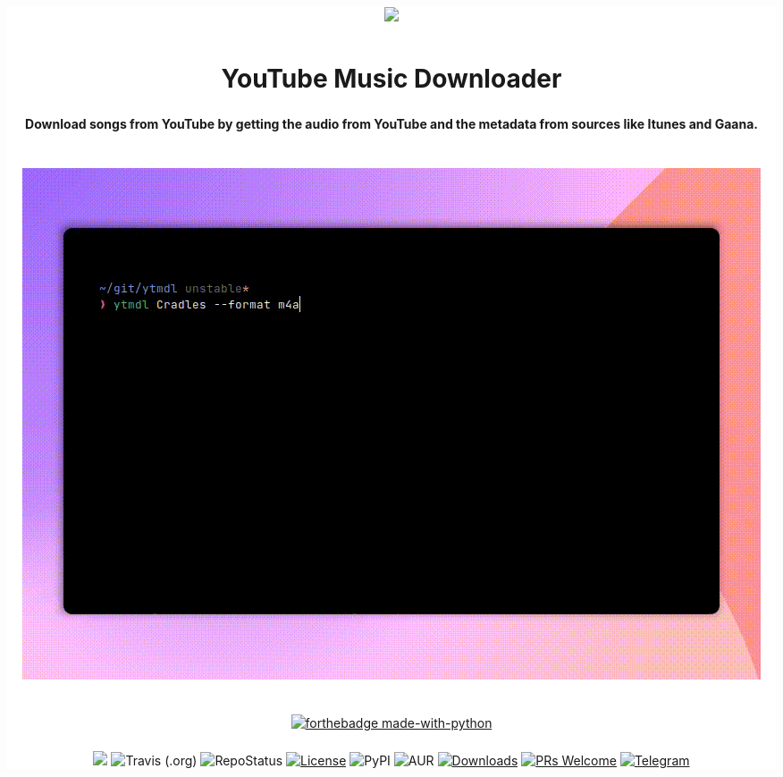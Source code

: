<div align="center">
  <img src=".github/ytmdl.png">
</div>

<div align="center">
<h1>YouTube Music Downloader</h1>
<h4>Download songs from YouTube by getting the audio from YouTube and the metadata from sources like Itunes and Gaana.</h4>
</div>

<div align="center" width="60%" height="auto">
  <br>
    <img src=".github/ytmdl.gif">
</div>

<div align="center">

<br/>

[![forthebadge made-with-python](http://ForTheBadge.com/images/badges/made-with-python.svg)](https://www.python.org/)<br/><br/>
<img src="https://img.shields.io/badge/Maintained%3F-Yes-blueviolet?style=for-the-badge">
![Travis (.org)](https://img.shields.io/travis/deepjyoti30/ytmdl?style=for-the-badge) ![[RepoStatus](https://repostatus.deepjyoti30.dev)](https://apis.deepjyoti30.dev/repostatus/badge?repo=deepjyoti30%2Fytmdl&style=for-the-badge) [![License](https://img.shields.io/badge/License-MIT-pink.svg?style=for-the-badge)](LICENSE.md) ![PyPI](https://img.shields.io/pypi/v/ytmdl?style=for-the-badge) ![AUR](https://img.shields.io/aur/version/ytmdl?color=red&style=for-the-badge) [![Downloads](https://img.shields.io/badge/dynamic/json?style=for-the-badge&maxAge=86400&label=downloads&query=%24.total_downloads&url=https%3A%2F%2Fapi.pepy.tech%2Fapi%2Fprojects%2Fytmdl)](https://img.shields.io/badge/dynamic/json?style=for-the-badge&maxAge=86400&label=downloads&query=%24.total_downloads&url=https%3A%2F%2Fapi.pepy.tech%2Fapi%2Fprojects%2Fytmdl) [![PRs Welcome](https://img.shields.io/badge/PRs-welcome-lightblue.svg?style=for-the-badge)](http://makeapullrequest.com) [![Telegram](https://img.shields.io/badge/Telegram-YTMDL-blue.svg?style=for-the-badge)](https://t.me/ytmdl)
